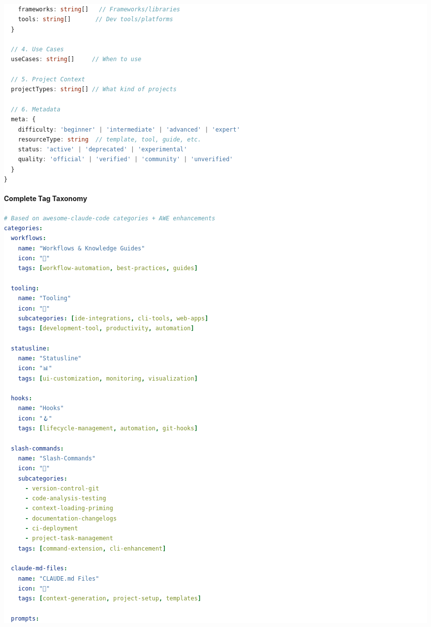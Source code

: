 ```typescript
    frameworks: string[]   // Frameworks/libraries
    tools: string[]       // Dev tools/platforms
  }
  
  // 4. Use Cases
  useCases: string[]     // When to use
  
  // 5. Project Context
  projectTypes: string[] // What kind of projects
  
  // 6. Metadata
  meta: {
    difficulty: 'beginner' | 'intermediate' | 'advanced' | 'expert'
    resourceType: string  // template, tool, guide, etc.
    status: 'active' | 'deprecated' | 'experimental'
    quality: 'official' | 'verified' | 'community' | 'unverified'
  }
}
```

#### Complete Tag Taxonomy

```yaml
# Based on awesome-claude-code categories + AWE enhancements
categories:
  workflows:
    name: "Workflows & Knowledge Guides"
    icon: "🧠"
    tags: [workflow-automation, best-practices, guides]
    
  tooling:
    name: "Tooling"
    icon: "🧰"
    subcategories: [ide-integrations, cli-tools, web-apps]
    tags: [development-tool, productivity, automation]
    
  statusline:
    name: "Statusline"
    icon: "📊"
    tags: [ui-customization, monitoring, visualization]
    
  hooks:
    name: "Hooks"
    icon: "🪝"
    tags: [lifecycle-management, automation, git-hooks]
    
  slash-commands:
    name: "Slash-Commands"
    icon: "🔪"
    subcategories:
      - version-control-git
      - code-analysis-testing
      - context-loading-priming
      - documentation-changelogs
      - ci-deployment
      - project-task-management
    tags: [command-extension, cli-enhancement]
    
  claude-md-files:
    name: "CLAUDE.md Files"
    icon: "📄"
    tags: [context-generation, project-setup, templates]
    
  prompts:
```